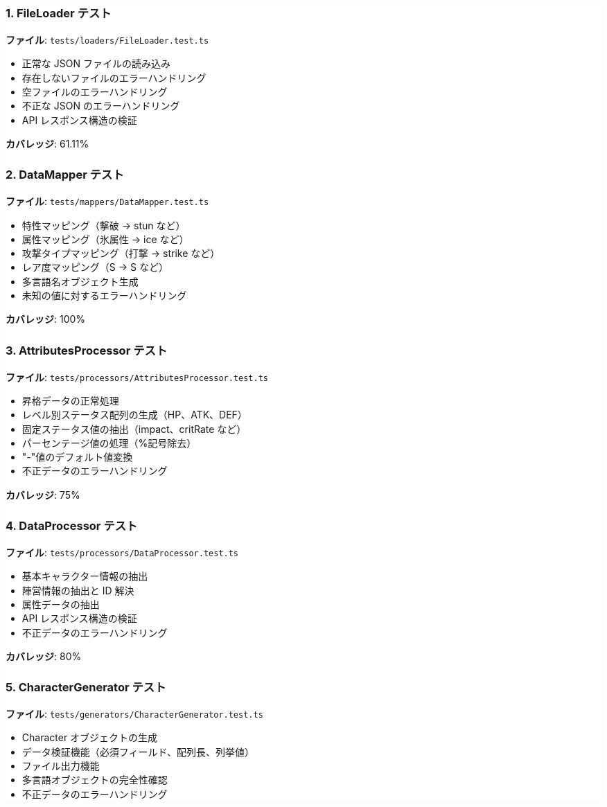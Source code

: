 ### 1. FileLoader テスト

**ファイル**: `tests/loaders/FileLoader.test.ts`

- 正常な JSON ファイルの読み込み
- 存在しないファイルのエラーハンドリング
- 空ファイルのエラーハンドリング
- 不正な JSON のエラーハンドリング
- API レスポンス構造の検証

**カバレッジ**: 61.11%

### 2. DataMapper テスト

**ファイル**: `tests/mappers/DataMapper.test.ts`

- 特性マッピング（撃破 → stun など）
- 属性マッピング（氷属性 → ice など）
- 攻撃タイプマッピング（打撃 → strike など）
- レア度マッピング（S → S など）
- 多言語名オブジェクト生成
- 未知の値に対するエラーハンドリング

**カバレッジ**: 100%

### 3. AttributesProcessor テスト

**ファイル**: `tests/processors/AttributesProcessor.test.ts`

- 昇格データの正常処理
- レベル別ステータス配列の生成（HP、ATK、DEF）
- 固定ステータス値の抽出（impact、critRate など）
- パーセンテージ値の処理（%記号除去）
- "-"値のデフォルト値変換
- 不正データのエラーハンドリング

**カバレッジ**: 75%

### 4. DataProcessor テスト

**ファイル**: `tests/processors/DataProcessor.test.ts`

- 基本キャラクター情報の抽出
- 陣営情報の抽出と ID 解決
- 属性データの抽出
- API レスポンス構造の検証
- 不正データのエラーハンドリング

**カバレッジ**: 80%

### 5. CharacterGenerator テスト

**ファイル**: `tests/generators/CharacterGenerator.test.ts`

- Character オブジェクトの生成
- データ検証機能（必須フィールド、配列長、列挙値）
- ファイル出力機能
- 多言語オブジェクトの完全性確認
- 不正データのエラーハンドリング

